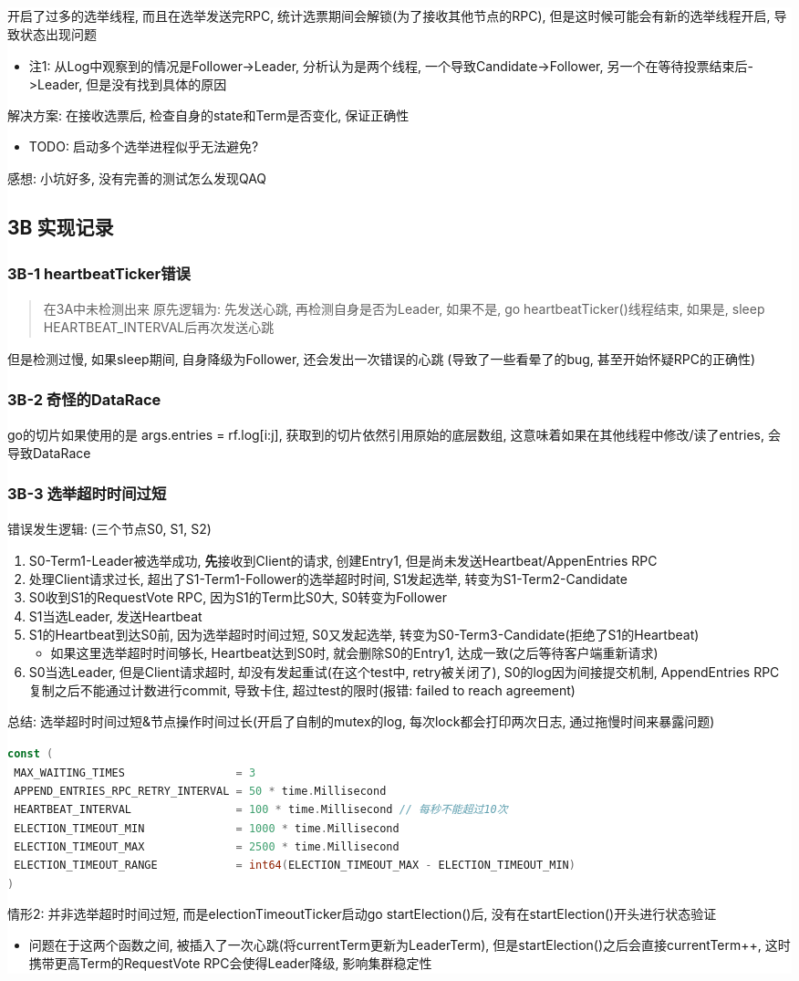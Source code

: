 开启了过多的选举线程, 而且在选举发送完RPC, 统计选票期间会解锁(为了接收其他节点的RPC), 但是这时候可能会有新的选举线程开启, 导致状态出现问题

- 注1: 从Log中观察到的情况是Follower->Leader, 分析认为是两个线程, 一个导致Candidate->Follower, 另一个在等待投票结束后->Leader, 但是没有找到具体的原因

解决方案: 在接收选票后, 检查自身的state和Term是否变化, 保证正确性

- TODO: 启动多个选举进程似乎无法避免?

感想: 小坑好多, 没有完善的测试怎么发现QAQ

## 3B 实现记录

### 3B-1 heartbeatTicker错误
>
> 在3A中未检测出来
> 原先逻辑为: 先发送心跳, 再检测自身是否为Leader, 如果不是, go heartbeatTicker()线程结束, 如果是, sleep HEARTBEAT_INTERVAL后再次发送心跳

但是检测过慢, 如果sleep期间, 自身降级为Follower, 还会发出一次错误的心跳 (导致了一些看晕了的bug, 甚至开始怀疑RPC的正确性)

### 3B-2 奇怪的DataRace

go的切片如果使用的是 args.entries = rf.log[i:j], 获取到的切片依然引用原始的底层数组, 这意味着如果在其他线程中修改/读了entries, 会导致DataRace

### 3B-3 选举超时时间过短

错误发生逻辑: (三个节点S0, S1, S2)

1. S0-Term1-Leader被选举成功, **先**接收到Client的请求, 创建Entry1, 但是尚未发送Heartbeat/AppenEntries RPC
2. 处理Client请求过长, 超出了S1-Term1-Follower的选举超时时间, S1发起选举, 转变为S1-Term2-Candidate
3. S0收到S1的RequestVote RPC, 因为S1的Term比S0大, S0转变为Follower
4. S1当选Leader, 发送Heartbeat
5. S1的Heartbeat到达S0前, 因为选举超时时间过短, S0又发起选举, 转变为S0-Term3-Candidate(拒绝了S1的Heartbeat)
    - 如果这里选举超时时间够长, Heartbeat达到S0时, 就会删除S0的Entry1, 达成一致(之后等待客户端重新请求)
6. S0当选Leader, 但是Client请求超时, 却没有发起重试(在这个test中, retry被关闭了), S0的log因为间接提交机制, AppendEntries RPC复制之后不能通过计数进行commit, 导致卡住, 超过test的限时(报错: failed to reach agreement)

总结: 选举超时时间过短&节点操作时间过长(开启了自制的mutex的log, 每次lock都会打印两次日志, 通过拖慢时间来暴露问题)

```go
const (
 MAX_WAITING_TIMES                 = 3
 APPEND_ENTRIES_RPC_RETRY_INTERVAL = 50 * time.Millisecond
 HEARTBEAT_INTERVAL                = 100 * time.Millisecond // 每秒不能超过10次
 ELECTION_TIMEOUT_MIN              = 1000 * time.Millisecond
 ELECTION_TIMEOUT_MAX              = 2500 * time.Millisecond
 ELECTION_TIMEOUT_RANGE            = int64(ELECTION_TIMEOUT_MAX - ELECTION_TIMEOUT_MIN)
)
```

情形2: 并非选举超时时间过短, 而是electionTimeoutTicker启动go startElection()后, 没有在startElection()开头进行状态验证

- 问题在于这两个函数之间, 被插入了一次心跳(将currentTerm更新为LeaderTerm), 但是startElection()之后会直接currentTerm++, 这时携带更高Term的RequestVote RPC会使得Leader降级, 影响集群稳定性
